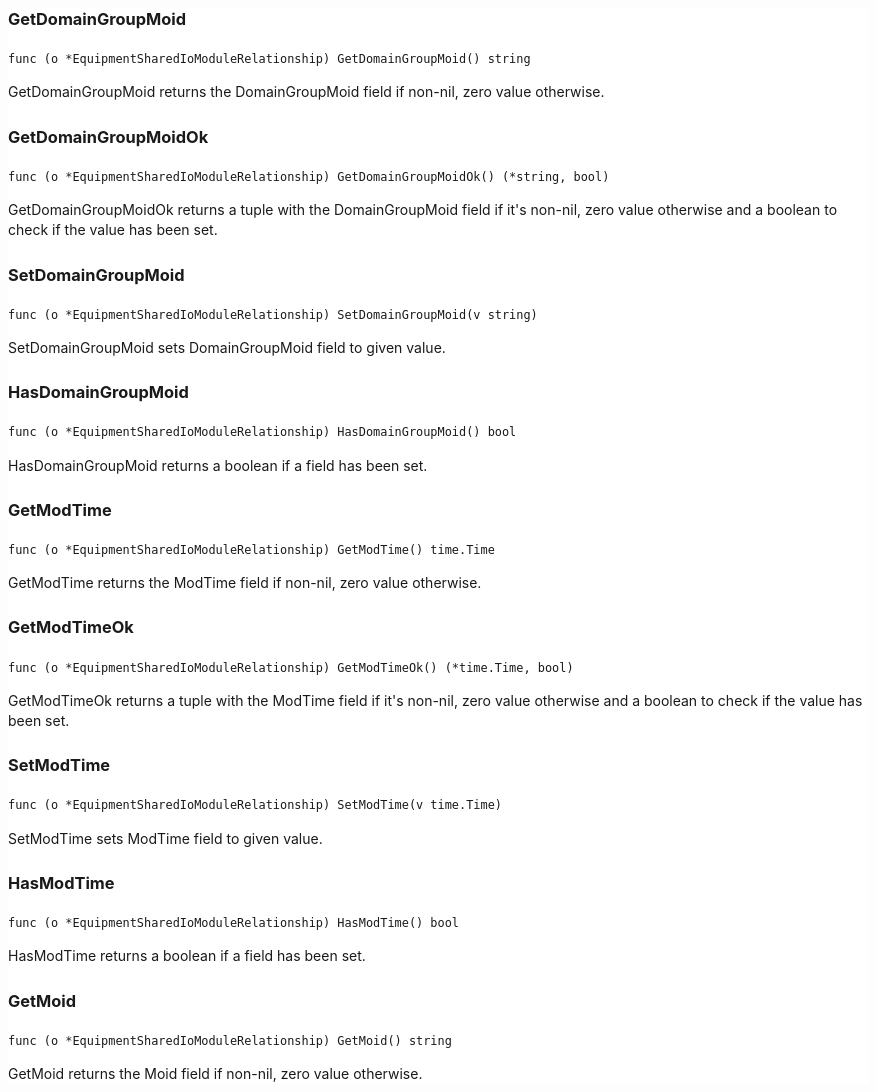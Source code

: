 ### GetDomainGroupMoid

`func (o *EquipmentSharedIoModuleRelationship) GetDomainGroupMoid() string`

GetDomainGroupMoid returns the DomainGroupMoid field if non-nil, zero value otherwise.

### GetDomainGroupMoidOk

`func (o *EquipmentSharedIoModuleRelationship) GetDomainGroupMoidOk() (*string, bool)`

GetDomainGroupMoidOk returns a tuple with the DomainGroupMoid field if it's non-nil, zero value otherwise
and a boolean to check if the value has been set.

### SetDomainGroupMoid

`func (o *EquipmentSharedIoModuleRelationship) SetDomainGroupMoid(v string)`

SetDomainGroupMoid sets DomainGroupMoid field to given value.

### HasDomainGroupMoid

`func (o *EquipmentSharedIoModuleRelationship) HasDomainGroupMoid() bool`

HasDomainGroupMoid returns a boolean if a field has been set.

### GetModTime

`func (o *EquipmentSharedIoModuleRelationship) GetModTime() time.Time`

GetModTime returns the ModTime field if non-nil, zero value otherwise.

### GetModTimeOk

`func (o *EquipmentSharedIoModuleRelationship) GetModTimeOk() (*time.Time, bool)`

GetModTimeOk returns a tuple with the ModTime field if it's non-nil, zero value otherwise
and a boolean to check if the value has been set.

### SetModTime

`func (o *EquipmentSharedIoModuleRelationship) SetModTime(v time.Time)`

SetModTime sets ModTime field to given value.

### HasModTime

`func (o *EquipmentSharedIoModuleRelationship) HasModTime() bool`

HasModTime returns a boolean if a field has been set.

### GetMoid

`func (o *EquipmentSharedIoModuleRelationship) GetMoid() string`

GetMoid returns the Moid field if non-nil, zero value otherwise.
